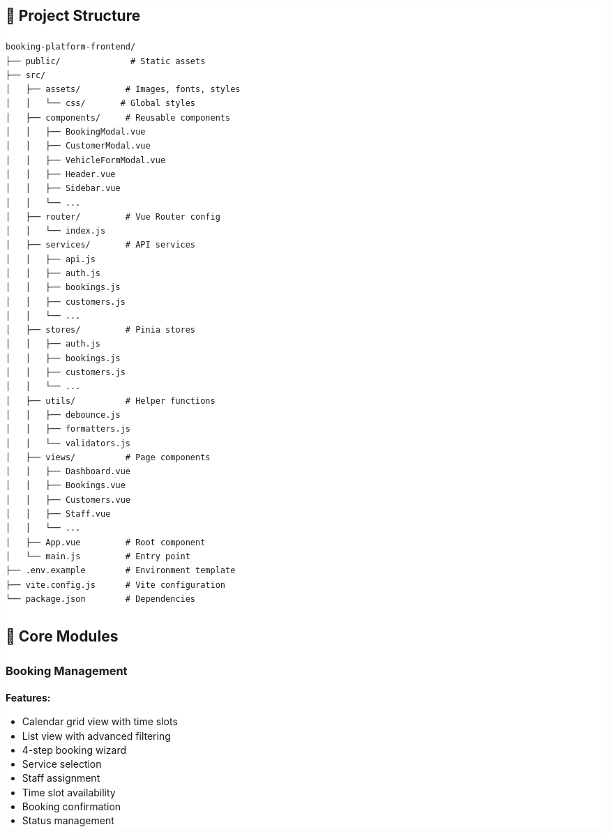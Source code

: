 ## 📁 Project Structure

```
booking-platform-frontend/
├── public/              # Static assets
├── src/
│   ├── assets/         # Images, fonts, styles
│   │   └── css/       # Global styles
│   ├── components/     # Reusable components
│   │   ├── BookingModal.vue
│   │   ├── CustomerModal.vue
│   │   ├── VehicleFormModal.vue
│   │   ├── Header.vue
│   │   ├── Sidebar.vue
│   │   └── ...
│   ├── router/         # Vue Router config
│   │   └── index.js
│   ├── services/       # API services
│   │   ├── api.js
│   │   ├── auth.js
│   │   ├── bookings.js
│   │   ├── customers.js
│   │   └── ...
│   ├── stores/         # Pinia stores
│   │   ├── auth.js
│   │   ├── bookings.js
│   │   ├── customers.js
│   │   └── ...
│   ├── utils/          # Helper functions
│   │   ├── debounce.js
│   │   ├── formatters.js
│   │   └── validators.js
│   ├── views/          # Page components
│   │   ├── Dashboard.vue
│   │   ├── Bookings.vue
│   │   ├── Customers.vue
│   │   ├── Staff.vue
│   │   └── ...
│   ├── App.vue         # Root component
│   └── main.js         # Entry point
├── .env.example        # Environment template
├── vite.config.js      # Vite configuration
└── package.json        # Dependencies
```

## 🔌 Core Modules

### Booking Management

**Features:**
- Calendar grid view with time slots
- List view with advanced filtering
- 4-step booking wizard
- Service selection
- Staff assignment
- Time slot availability
- Booking confirmation
- Status management
